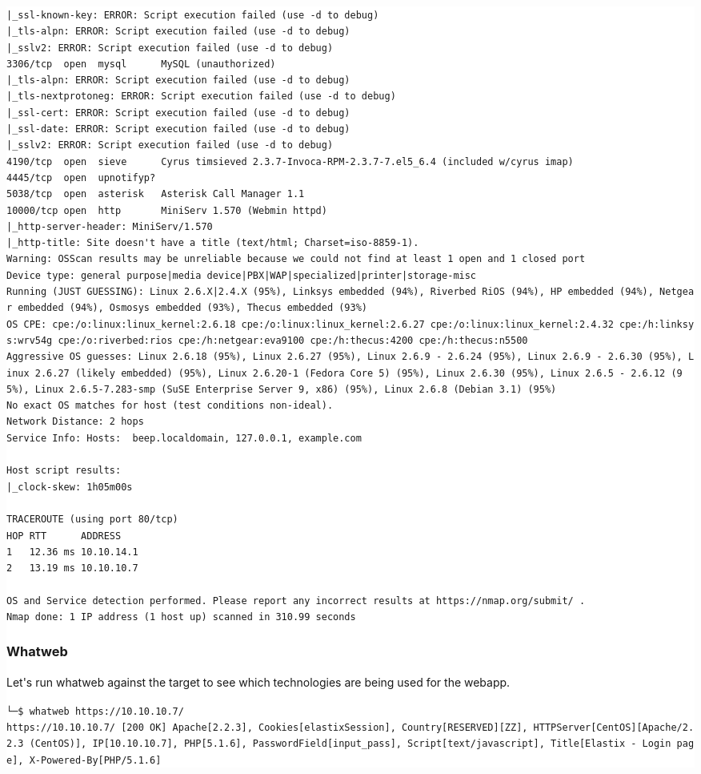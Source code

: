 ```
|_ssl-known-key: ERROR: Script execution failed (use -d to debug)
|_tls-alpn: ERROR: Script execution failed (use -d to debug)
|_sslv2: ERROR: Script execution failed (use -d to debug)
3306/tcp  open  mysql      MySQL (unauthorized)
|_tls-alpn: ERROR: Script execution failed (use -d to debug)
|_tls-nextprotoneg: ERROR: Script execution failed (use -d to debug)
|_ssl-cert: ERROR: Script execution failed (use -d to debug)
|_ssl-date: ERROR: Script execution failed (use -d to debug)
|_sslv2: ERROR: Script execution failed (use -d to debug)
4190/tcp  open  sieve      Cyrus timsieved 2.3.7-Invoca-RPM-2.3.7-7.el5_6.4 (included w/cyrus imap)
4445/tcp  open  upnotifyp?
5038/tcp  open  asterisk   Asterisk Call Manager 1.1
10000/tcp open  http       MiniServ 1.570 (Webmin httpd)
|_http-server-header: MiniServ/1.570
|_http-title: Site doesn't have a title (text/html; Charset=iso-8859-1).
Warning: OSScan results may be unreliable because we could not find at least 1 open and 1 closed port
Device type: general purpose|media device|PBX|WAP|specialized|printer|storage-misc
Running (JUST GUESSING): Linux 2.6.X|2.4.X (95%), Linksys embedded (94%), Riverbed RiOS (94%), HP embedded (94%), Netgear embedded (94%), Osmosys embedded (93%), Thecus embedded (93%)
OS CPE: cpe:/o:linux:linux_kernel:2.6.18 cpe:/o:linux:linux_kernel:2.6.27 cpe:/o:linux:linux_kernel:2.4.32 cpe:/h:linksys:wrv54g cpe:/o:riverbed:rios cpe:/h:netgear:eva9100 cpe:/h:thecus:4200 cpe:/h:thecus:n5500
Aggressive OS guesses: Linux 2.6.18 (95%), Linux 2.6.27 (95%), Linux 2.6.9 - 2.6.24 (95%), Linux 2.6.9 - 2.6.30 (95%), Linux 2.6.27 (likely embedded) (95%), Linux 2.6.20-1 (Fedora Core 5) (95%), Linux 2.6.30 (95%), Linux 2.6.5 - 2.6.12 (95%), Linux 2.6.5-7.283-smp (SuSE Enterprise Server 9, x86) (95%), Linux 2.6.8 (Debian 3.1) (95%)
No exact OS matches for host (test conditions non-ideal).
Network Distance: 2 hops
Service Info: Hosts:  beep.localdomain, 127.0.0.1, example.com

Host script results:
|_clock-skew: 1h05m00s

TRACEROUTE (using port 80/tcp)
HOP RTT      ADDRESS
1   12.36 ms 10.10.14.1
2   13.19 ms 10.10.10.7

OS and Service detection performed. Please report any incorrect results at https://nmap.org/submit/ .
Nmap done: 1 IP address (1 host up) scanned in 310.99 seconds

```

### Whatweb

Let's run whatweb against the target to see which technologies are being used for the webapp.

```
└─$ whatweb https://10.10.10.7/
https://10.10.10.7/ [200 OK] Apache[2.2.3], Cookies[elastixSession], Country[RESERVED][ZZ], HTTPServer[CentOS][Apache/2.2.3 (CentOS)], IP[10.10.10.7], PHP[5.1.6], PasswordField[input_pass], Script[text/javascript], Title[Elastix - Login page], X-Powered-By[PHP/5.1.6]  

```
